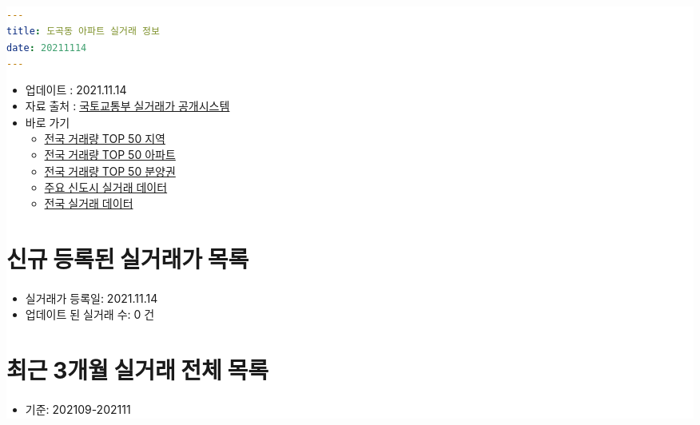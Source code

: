 ```yaml
---
title: 도곡동 아파트 실거래 정보
date: 20211114
---
```


* 업데이트 : 2021.11.14
* 자료 출처 : [국토교통부 실거래가 공개시스템](http://rt.molit.go.kr)
* 바로 가기
    * [전국 거래량 TOP 50 지역](https://apt-info.github.io/apt-trade-info/tr)
    * [전국 거래량 TOP 50 아파트](https://apt-info.github.io/apt-trade-info/ta)
    * [전국 거래량 TOP 50 분양권](https://apt-info.github.io/apt-trade-info/tb)
    * [주요 신도시 실거래 데이터](https://apt-info.github.io/apt-trade-info/newtown)
    * [전국 실거래 데이터](https://apt-info.github.io/apt-trade-info/all)



<script async src="https://pagead2.googlesyndication.com/pagead/js/adsbygoogle.js"></script>

<ins class="adsbygoogle"
     style="display:block"
     data-ad-client="ca-pub-1142216861245946"
     data-ad-slot="4805727019"
     data-ad-format="auto"
     data-full-width-responsive="true"></ins>
<script>
     (adsbygoogle = window.adsbygoogle || []).push({});
</script>


# 신규 등록된 실거래가 목록

* 실거래가 등록일: 2021.11.14
* 업데이트 된 실거래 수: 0 건




<script async src="https://pagead2.googlesyndication.com/pagead/js/adsbygoogle.js"></script>

<ins class="adsbygoogle"
     style="display:block"
     data-ad-client="ca-pub-1142216861245946"
     data-ad-slot="4805727019"
     data-ad-format="auto"
     data-full-width-responsive="true"></ins>
<script>
     (adsbygoogle = window.adsbygoogle || []).push({});
</script>


# 최근 3개월 실거래 전체 목록
* 기준: 202109-202111
